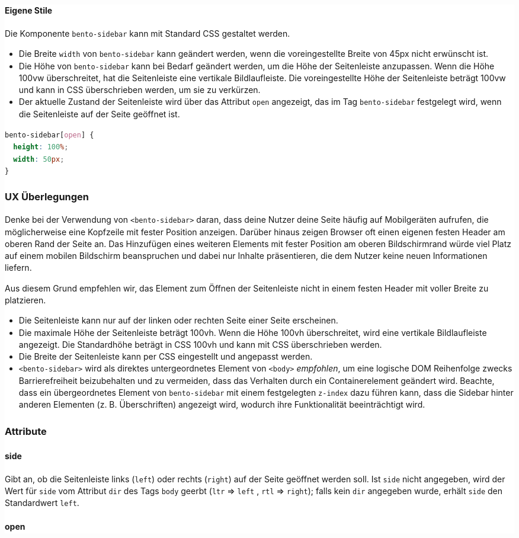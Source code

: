 #### Eigene Stile

Die Komponente `bento-sidebar` kann mit Standard CSS gestaltet werden.

-   Die Breite `width` von `bento-sidebar` kann geändert werden, wenn die voreingestellte Breite von 45px nicht erwünscht ist.
-   Die Höhe von `bento-sidebar` kann bei Bedarf geändert werden, um die Höhe der Seitenleiste anzupassen. Wenn die Höhe 100vw überschreitet, hat die Seitenleiste eine vertikale Bildlaufleiste. Die voreingestellte Höhe der Seitenleiste beträgt 100vw und kann in CSS überschrieben werden, um sie zu verkürzen.
-   Der aktuelle Zustand der Seitenleiste wird über das Attribut `open` angezeigt, das im Tag `bento-sidebar` festgelegt wird, wenn die Seitenleiste auf der Seite geöffnet ist.

```css
bento-sidebar[open] {
  height: 100%;
  width: 50px;
}
```

### UX Überlegungen

Denke bei der Verwendung von `<bento-sidebar>` daran, dass deine Nutzer deine Seite häufig auf Mobilgeräten aufrufen, die möglicherweise eine Kopfzeile mit fester Position anzeigen. Darüber hinaus zeigen Browser oft einen eigenen festen Header am oberen Rand der Seite an. Das Hinzufügen eines weiteren Elements mit fester Position am oberen Bildschirmrand würde viel Platz auf einem mobilen Bildschirm beanspruchen und dabei nur Inhalte präsentieren, die dem Nutzer keine neuen Informationen liefern.

Aus diesem Grund empfehlen wir, das Element zum Öffnen der Seitenleiste nicht in einem festen Header mit voller Breite zu platzieren.

-   Die Seitenleiste kann nur auf der linken oder rechten Seite einer Seite erscheinen.
-   Die maximale Höhe der Seitenleiste beträgt 100vh. Wenn die Höhe 100vh überschreitet, wird eine vertikale Bildlaufleiste angezeigt. Die Standardhöhe beträgt in CSS 100vh und kann mit CSS überschrieben werden.
-   Die Breite der Seitenleiste kann per CSS eingestellt und angepasst werden.
-   `<bento-sidebar>` wird als direktes untergeordnetes Element von `<body>` _empfohlen_, um eine logische DOM Reihenfolge zwecks Barrierefreiheit beizubehalten und zu vermeiden, dass das Verhalten durch ein Containerelement geändert wird. Beachte, dass ein übergeordnetes Element von `bento-sidebar` mit einem festgelegten `z-index` dazu führen kann, dass die Sidebar hinter anderen Elementen (z. B. Überschriften) angezeigt wird, wodurch ihre Funktionalität beeinträchtigt wird.

### Attribute

#### side

Gibt an, ob die Seitenleiste links (`left`) oder rechts (`right`) auf der Seite geöffnet werden soll. Ist `side` nicht angegeben, wird der Wert für `side` vom Attribut `dir` des Tags `body` geerbt (`ltr` =&gt; `left` , `rtl` =&gt; `right`); falls kein `dir` angegeben wurde, erhält `side` den Standardwert `left`.

#### open
